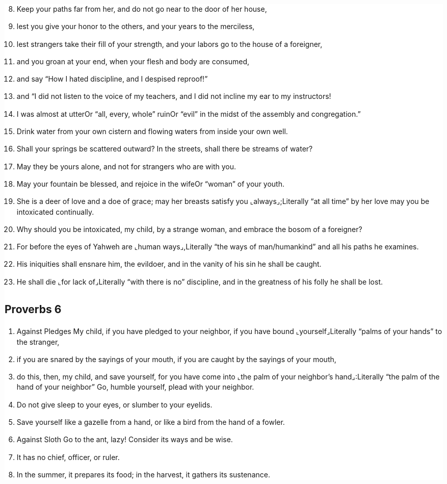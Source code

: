 8. Keep your paths far from her, and do not go near to the door of her house, 

9. lest you give your honor to the others, and your years to the merciless, 

10. lest strangers take their fill of your strength, and your labors go to the house of a foreigner, 

11. and you groan at your end, when your flesh and body are consumed, 

12. and say “How I hated discipline, and I despised reproof!” 

13. and “I did not listen to the voice of my teachers, and I did not incline my ear to my instructors! 

14. I was almost at utterOr “all, every, whole” ruinOr “evil” in the midst of the assembly and congregation.” 

15. Drink water from your own cistern and flowing waters from inside your own well. 

16. Shall your springs be scattered outward? In the streets, shall there be streams of water? 

17. May they be yours alone, and not for strangers who are with you. 

18. May your fountain be blessed, and rejoice in the wifeOr “woman” of your youth. 

19. She is a deer of love and a doe of grace; may her breasts satisfy you ⌞always⌟;Literally “at all time” by her love may you be intoxicated continually. 

20. Why should you be intoxicated, my child, by a strange woman, and embrace the bosom of a foreigner? 

21. For before the eyes of Yahweh are ⌞human ways⌟,Literally “the ways of man/humankind” and all his paths he examines. 

22. His iniquities shall ensnare him, the evildoer, and in the vanity of his sin he shall be caught. 

23. He shall die ⌞for lack of⌟Literally “with there is no” discipline, and in the greatness of his folly he shall be lost.    

## Proverbs 6

1.  Against Pledges  My child, if you have pledged to your neighbor, if you have bound ⌞yourself⌟Literally “palms of your hands” to the stranger, 

2. if you are snared by the sayings of your mouth, if you are caught by the sayings of your mouth, 

3. do this, then, my child, and save yourself, for you have come into ⌞the palm of your neighbor’s hand⌟:Literally “the palm of the hand of your neighbor” Go, humble yourself, plead with your neighbor. 

4. Do not give sleep to your eyes, or slumber to your eyelids. 

5. Save yourself like a gazelle from a hand, or like a bird from the hand of a fowler.   

6.  Against Sloth  Go to the ant, lazy! Consider its ways and be wise. 

7. It has no chief, officer, or ruler. 

8. In the summer, it prepares its food; in the harvest, it gathers its sustenance. 
